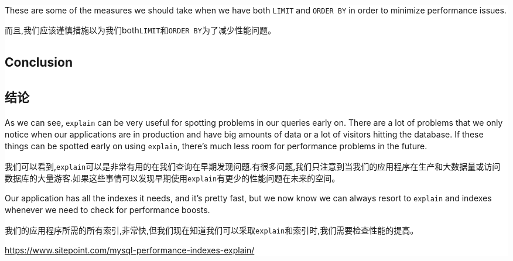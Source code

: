 These are some of the measures we should take when we have both `LIMIT` and `ORDER BY` in order to minimize performance issues.

而且,我们应该谨慎措施以为我们both`LIMIT`和`ORDER BY`为了减少性能问题。

## Conclusion

## 结论

As we can see, `explain` can be very useful for spotting problems in our queries early on. There are a lot of problems that we only notice when our applications are in production and have big amounts of data or a lot of visitors hitting the database. If these things can be spotted early on using `explain`, there’s much less room for performance problems in the future.

我们可以看到,`explain`可以是非常有用的在我们查询在早期发现问题.有很多问题,我们只注意到当我们的应用程序在生产和大数据量或访问数据库的大量游客.如果这些事情可以发现早期使用`explain`有更少的性能问题在未来的空间。

Our application has all the indexes it needs, and it’s pretty fast, but we now know we can always resort to `explain` and indexes whenever we need to check for performance boosts.

我们的应用程序所需的所有索引,非常快,但我们现在知道我们可以采取`explain`和索引时,我们需要检查性能的提高。

<https://www.sitepoint.com/mysql-performance-indexes-explain/>
